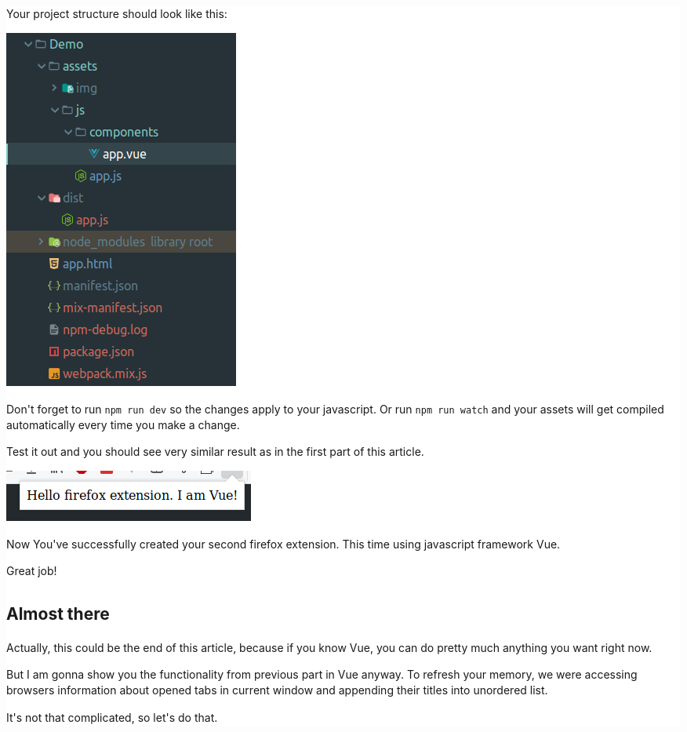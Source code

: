 Your project structure should look like this:
    
![Project structure after vue](img/article_2/vueified_structure.png)

Don't forget to run `npm run dev` so the changes apply to your javascript.
Or run `npm run watch` and your assets will get compiled automatically every time you make a change.

Test it out and you should see very similar result as in the first part of this article.

![Vueified](img/article_2/vueified.png)

Now You've successfully created your second firefox extension.
This time using javascript framework Vue.

Great job!

## Almost there

Actually, this could be the end of this article, because if you know Vue, you can
do pretty much anything you want right now.

But I am gonna show you the functionality from previous part in Vue anyway.
To refresh your memory, we were accessing browsers information about opened tabs in
current window and appending their titles into unordered list.

It's not that complicated, so let's do that.
